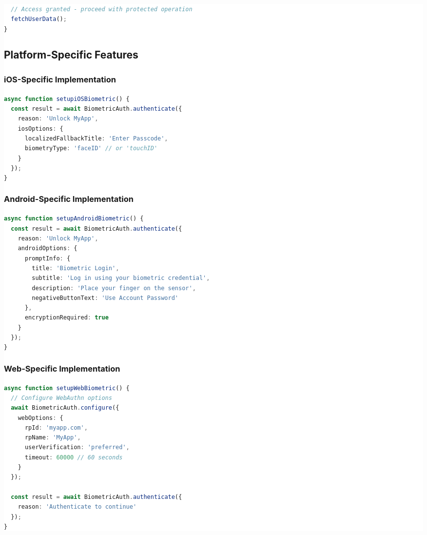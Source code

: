 ```typescript
  // Access granted - proceed with protected operation
  fetchUserData();
}
```

## Platform-Specific Features

### iOS-Specific Implementation

```typescript
async function setupiOSBiometric() {
  const result = await BiometricAuth.authenticate({
    reason: 'Unlock MyApp',
    iosOptions: {
      localizedFallbackTitle: 'Enter Passcode',
      biometryType: 'faceID' // or 'touchID'
    }
  });
}
```

### Android-Specific Implementation

```typescript
async function setupAndroidBiometric() {
  const result = await BiometricAuth.authenticate({
    reason: 'Unlock MyApp',
    androidOptions: {
      promptInfo: {
        title: 'Biometric Login',
        subtitle: 'Log in using your biometric credential',
        description: 'Place your finger on the sensor',
        negativeButtonText: 'Use Account Password'
      },
      encryptionRequired: true
    }
  });
}
```

### Web-Specific Implementation

```typescript
async function setupWebBiometric() {
  // Configure WebAuthn options
  await BiometricAuth.configure({
    webOptions: {
      rpId: 'myapp.com',
      rpName: 'MyApp',
      userVerification: 'preferred',
      timeout: 60000 // 60 seconds
    }
  });
  
  const result = await BiometricAuth.authenticate({
    reason: 'Authenticate to continue'
  });
}
```
